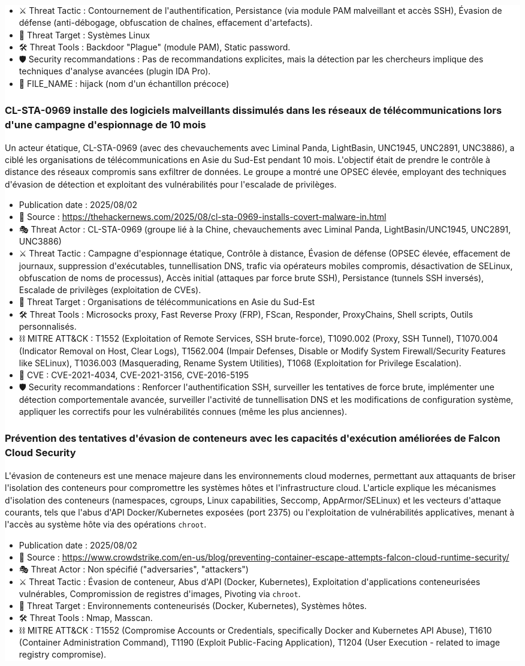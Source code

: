 *   ⚔️ Threat Tactic : Contournement de l'authentification, Persistance (via module PAM malveillant et accès SSH), Évasion de défense (anti-débogage, obfuscation de chaînes, effacement d'artefacts).
*   🎯 Threat Target : Systèmes Linux
*   🛠️ Threat Tools : Backdoor "Plague" (module PAM), Static password.
*   🛡️ Security recommandations : Pas de recommandations explicites, mais la détection par les chercheurs implique des techniques d'analyse avancées (plugin IDA Pro).
*   💾 FILE_NAME : hijack (nom d'un échantillon précoce)

### <a id="cl-sta-0969-installe-des-logiciels-malveillants-dissimulés-dans-les-réseaux-de-télécommunications-lors-dune-campagne-despionnage-de-10-mois"></a>CL-STA-0969 installe des logiciels malveillants dissimulés dans les réseaux de télécommunications lors d'une campagne d'espionnage de 10 mois
Un acteur étatique, CL-STA-0969 (avec des chevauchements avec Liminal Panda, LightBasin, UNC1945, UNC2891, UNC3886), a ciblé les organisations de télécommunications en Asie du Sud-Est pendant 10 mois. L'objectif était de prendre le contrôle à distance des réseaux compromis sans exfiltrer de données. Le groupe a montré une OPSEC élevée, employant des techniques d'évasion de détection et exploitant des vulnérabilités pour l'escalade de privilèges.
*   Publication date : 2025/08/02
*   🔗 Source : https://thehackernews.com/2025/08/cl-sta-0969-installs-covert-malware-in.html
*   🎭 Threat Actor : CL-STA-0969 (groupe lié à la Chine, chevauchements avec Liminal Panda, LightBasin/UNC1945, UNC2891, UNC3886)
*   ⚔️ Threat Tactic : Campagne d'espionnage étatique, Contrôle à distance, Évasion de défense (OPSEC élevée, effacement de journaux, suppression d'exécutables, tunnellisation DNS, trafic via opérateurs mobiles compromis, désactivation de SELinux, obfuscation de noms de processus), Accès initial (attaques par force brute SSH), Persistance (tunnels SSH inversés), Escalade de privilèges (exploitation de CVEs).
*   🎯 Threat Target : Organisations de télécommunications en Asie du Sud-Est
*   🛠️ Threat Tools : Microsocks proxy, Fast Reverse Proxy (FRP), FScan, Responder, ProxyChains, Shell scripts, Outils personnalisés.
*   ⛓️ MITRE ATT&CK : T1552 (Exploitation of Remote Services, SSH brute-force), T1090.002 (Proxy, SSH Tunnel), T1070.004 (Indicator Removal on Host, Clear Logs), T1562.004 (Impair Defenses, Disable or Modify System Firewall/Security Features like SELinux), T1036.003 (Masquerading, Rename System Utilities), T1068 (Exploitation for Privilege Escalation).
*   🎯 CVE : CVE-2021-4034, CVE-2021-3156, CVE-2016-5195
*   🛡️ Security recommandations : Renforcer l'authentification SSH, surveiller les tentatives de force brute, implémenter une détection comportementale avancée, surveiller l'activité de tunnellisation DNS et les modifications de configuration système, appliquer les correctifs pour les vulnérabilités connues (même les plus anciennes).

### <a id="prévention-des-tentatives-dévasion-de-conteneurs-avec-les-capacités-dexécution-améliorées-de-falcon-cloud-security"></a>Prévention des tentatives d'évasion de conteneurs avec les capacités d'exécution améliorées de Falcon Cloud Security
L'évasion de conteneurs est une menace majeure dans les environnements cloud modernes, permettant aux attaquants de briser l'isolation des conteneurs pour compromettre les systèmes hôtes et l'infrastructure cloud. L'article explique les mécanismes d'isolation des conteneurs (namespaces, cgroups, Linux capabilities, Seccomp, AppArmor/SELinux) et les vecteurs d'attaque courants, tels que l'abus d'API Docker/Kubernetes exposées (port 2375) ou l'exploitation de vulnérabilités applicatives, menant à l'accès au système hôte via des opérations `chroot`.
*   Publication date : 2025/08/02
*   🔗 Source : https://www.crowdstrike.com/en-us/blog/preventing-container-escape-attempts-falcon-cloud-runtime-security/
*   🎭 Threat Actor : Non spécifié ("adversaries", "attackers")
*   ⚔️ Threat Tactic : Évasion de conteneur, Abus d'API (Docker, Kubernetes), Exploitation d'applications conteneurisées vulnérables, Compromission de registres d'images, Pivoting via `chroot`.
*   🎯 Threat Target : Environnements conteneurisés (Docker, Kubernetes), Systèmes hôtes.
*   🛠️ Threat Tools : Nmap, Masscan.
*   ⛓️ MITRE ATT&CK : T1552 (Compromise Accounts or Credentials, specifically Docker and Kubernetes API Abuse), T1610 (Container Administration Command), T1190 (Exploit Public-Facing Application), T1204 (User Execution - related to image registry compromise).